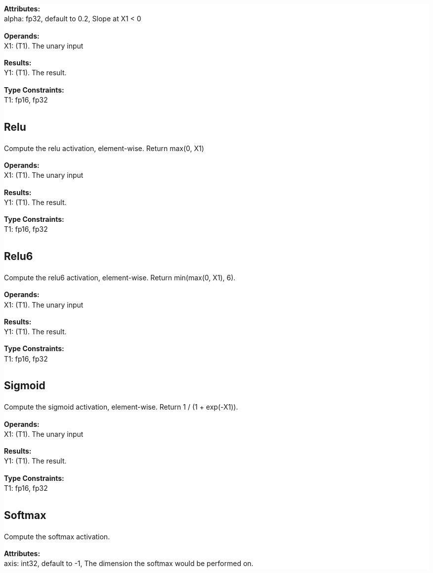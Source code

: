 **Attributes:**  
alpha: fp32, default to 0.2, Slope at X1 < 0  

**Operands:**  
X1: (T1). The unary input  

**Results:**  
Y1: (T1). The result.  

**Type Constraints:**  
T1: fp16, fp32  
<a id="Relu"></a>
## Relu  
Compute the relu activation, element-wise. Return max(0, X1)  

**Operands:**  
X1: (T1). The unary input  

**Results:**  
Y1: (T1). The result.  

**Type Constraints:**  
T1: fp16, fp32  
<a id="Relu6"></a>
## Relu6  
Compute the relu6 activation, element-wise. Return min(max(0, X1), 6).  

**Operands:**  
X1: (T1). The unary input  

**Results:**  
Y1: (T1). The result.  

**Type Constraints:**  
T1: fp16, fp32  
<a id="Sigmoid"></a>
## Sigmoid  
Compute the sigmoid activation, element-wise. Return 1 / (1 + exp(-X1)).  

**Operands:**  
X1: (T1). The unary input  

**Results:**  
Y1: (T1). The result.  

**Type Constraints:**  
T1: fp16, fp32  
<a id="Softmax"></a>
## Softmax  
Compute the softmax activation.  

**Attributes:**  
axis: int32, default to -1, The dimension the softmax would be performed on.  
